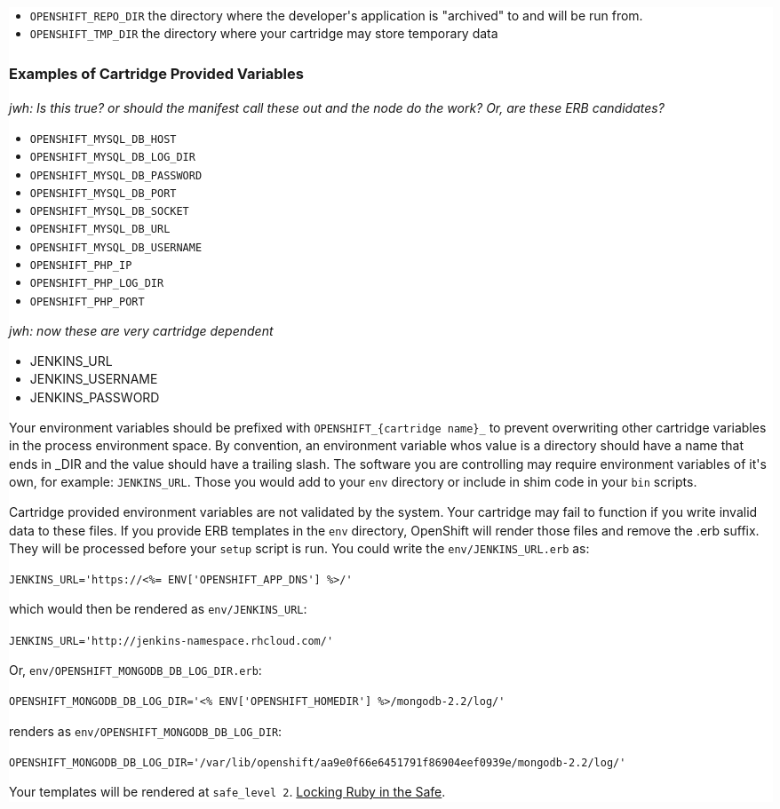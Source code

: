  * `OPENSHIFT_REPO_DIR` the directory where the developer's application is "archived" to and will be run from.
 * `OPENSHIFT_TMP_DIR` the directory where your cartridge may store temporary data

### Examples of Cartridge Provided Variables ###

*jwh: Is this true? or should the manifest call these out and the node do the work? Or, are these ERB candidates?*

 * `OPENSHIFT_MYSQL_DB_HOST`
 * `OPENSHIFT_MYSQL_DB_LOG_DIR`
 * `OPENSHIFT_MYSQL_DB_PASSWORD`
 * `OPENSHIFT_MYSQL_DB_PORT`
 * `OPENSHIFT_MYSQL_DB_SOCKET`
 * `OPENSHIFT_MYSQL_DB_URL`
 * `OPENSHIFT_MYSQL_DB_USERNAME`
 * `OPENSHIFT_PHP_IP`
 * `OPENSHIFT_PHP_LOG_DIR`
 * `OPENSHIFT_PHP_PORT`

*jwh: now these are very cartridge dependent*

 * JENKINS_URL
 * JENKINS_USERNAME
 * JENKINS_PASSWORD

Your environment variables should be prefixed with
`OPENSHIFT_{cartridge name}_` to prevent overwriting other cartridge
variables in the process environment space. By convention, an environment
variable whos value is a directory should have a name that ends in
_DIR and the value should have a trailing slash. The software you are
controlling may require environment variables of it's own, for example:
`JENKINS_URL`. Those you would add to your `env` directory or include
in shim code in your `bin` scripts.

Cartridge provided environment variables are not validated by the
system. Your cartridge may fail to function if you write invalid data
to these files. If you provide ERB templates in the `env` directory,
OpenShift will render those files and remove the .erb suffix. They will
be processed before your `setup` script is run. You could write the
`env/JENKINS_URL.erb` as:

    JENKINS_URL='https://<%= ENV['OPENSHIFT_APP_DNS'] %>/'

which would then be rendered as `env/JENKINS_URL`:

    JENKINS_URL='http://jenkins-namespace.rhcloud.com/'

Or, `env/OPENSHIFT_MONGODB_DB_LOG_DIR.erb`:

    OPENSHIFT_MONGODB_DB_LOG_DIR='<% ENV['OPENSHIFT_HOMEDIR'] %>/mongodb-2.2/log/'

renders as `env/OPENSHIFT_MONGODB_DB_LOG_DIR`:

    OPENSHIFT_MONGODB_DB_LOG_DIR='/var/lib/openshift/aa9e0f66e6451791f86904eef0939e/mongodb-2.2/log/'

Your templates will be rendered at `safe_level 2`.  [Locking Ruby in
the Safe](http://www.ruby-doc.org/docs/ProgrammingRuby/html/taint.html).
